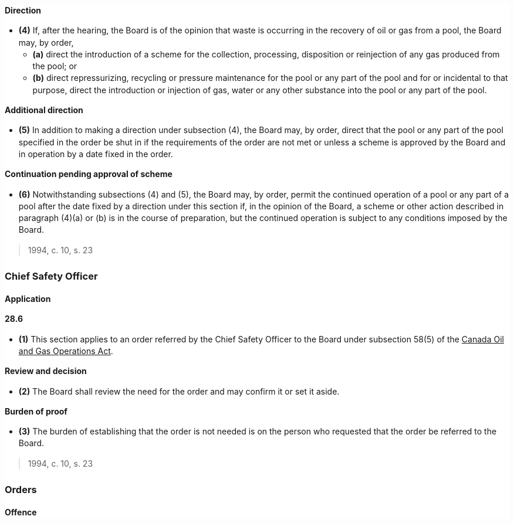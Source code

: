 **Direction**

- **(4)** If, after the hearing, the Board is of the opinion that waste is occurring in the recovery of oil or gas from a pool, the Board may, by order,
	- **(a)** direct the introduction of a scheme for the collection, processing, disposition or reinjection of any gas produced from the pool; or
	- **(b)** direct repressurizing, recycling or pressure maintenance for the pool or any part of the pool and for or incidental to that purpose, direct the introduction or injection of gas, water or any other substance into the pool or any part of the pool.

**Additional direction**

- **(5)** In addition to making a direction under subsection (4), the Board may, by order, direct that the pool or any part of the pool specified in the order be shut in if the requirements of the order are not met or unless a scheme is approved by the Board and in operation by a date fixed in the order.

**Continuation pending approval of scheme**

- **(6)** Notwithstanding subsections (4) and (5), the Board may, by order, permit the continued operation of a pool or any part of a pool after the date fixed by a direction under this section if, in the opinion of the Board, a scheme or other action described in paragraph (4)(a) or (b) is in the course of preparation, but the continued operation is subject to any conditions imposed by the Board.
> 1994, c. 10, s. 23





### Chief Safety Officer



**Application**

**28.6** 

- **(1)** This section applies to an order referred by the Chief Safety Officer to the Board under subsection 58(5) of the [Canada Oil and Gas Operations Act](/en/Acts/Revised%20Statutes%20of%20Canada/O/O-7.md).

**Review and decision**

- **(2)** The Board shall review the need for the order and may confirm it or set it aside.

**Burden of proof**

- **(3)** The burden of establishing that the order is not needed is on the person who requested that the order be referred to the Board.
> 1994, c. 10, s. 23





### Orders



**Offence**

